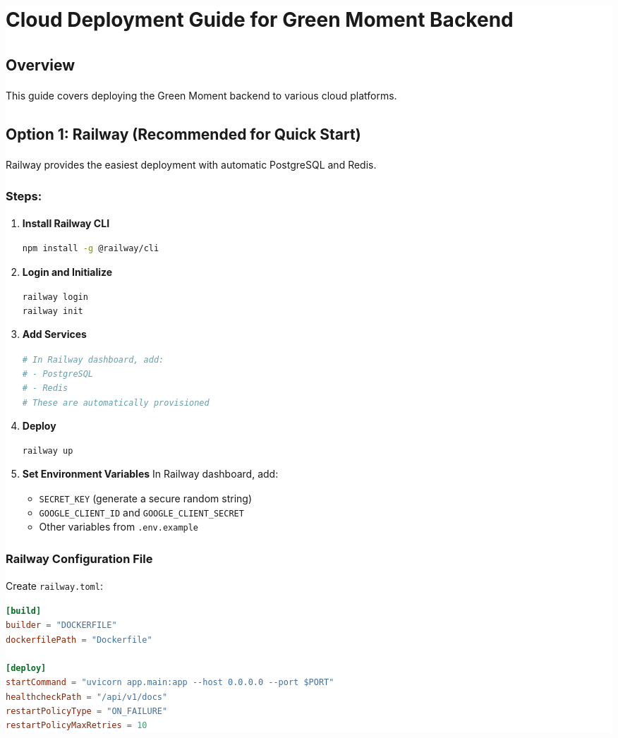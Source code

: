 # Cloud Deployment Guide for Green Moment Backend

## Overview
This guide covers deploying the Green Moment backend to various cloud platforms.

## Option 1: Railway (Recommended for Quick Start)

Railway provides the easiest deployment with automatic PostgreSQL and Redis.

### Steps:
1. **Install Railway CLI**
   ```bash
   npm install -g @railway/cli
   ```

2. **Login and Initialize**
   ```bash
   railway login
   railway init
   ```

3. **Add Services**
   ```bash
   # In Railway dashboard, add:
   # - PostgreSQL
   # - Redis
   # These are automatically provisioned
   ```

4. **Deploy**
   ```bash
   railway up
   ```

5. **Set Environment Variables**
   In Railway dashboard, add:
   - `SECRET_KEY` (generate a secure random string)
   - `GOOGLE_CLIENT_ID` and `GOOGLE_CLIENT_SECRET`
   - Other variables from `.env.example`

### Railway Configuration File
Create `railway.toml`:
```toml
[build]
builder = "DOCKERFILE"
dockerfilePath = "Dockerfile"

[deploy]
startCommand = "uvicorn app.main:app --host 0.0.0.0 --port $PORT"
healthcheckPath = "/api/v1/docs"
restartPolicyType = "ON_FAILURE"
restartPolicyMaxRetries = 10
```
